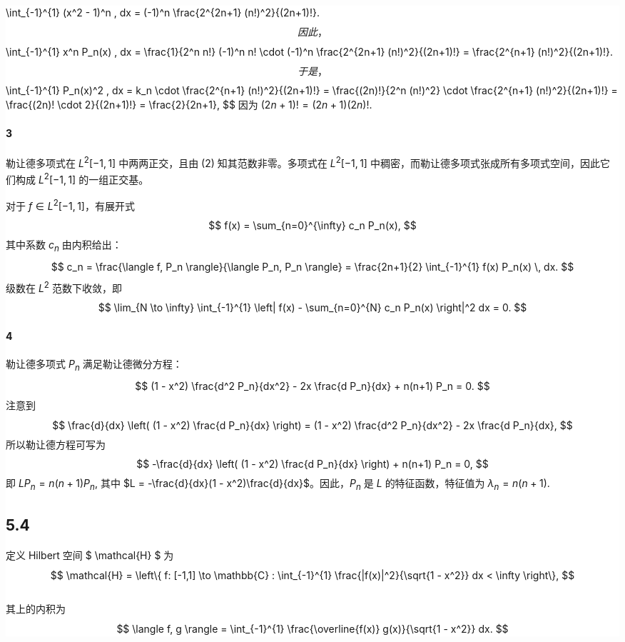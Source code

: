 \int_{-1}^{1} (x^2 - 1)^n \, dx = (-1)^n \frac{2^{2n+1} (n!)^2}{(2n+1)!}.
$$
因此，
$$
\int_{-1}^{1} x^n P_n(x) \, dx = \frac{1}{2^n n!} (-1)^n n! \cdot (-1)^n \frac{2^{2n+1} (n!)^2}{(2n+1)!} = \frac{2^{n+1} (n!)^2}{(2n+1)!}.
$$
于是，
$$
\int_{-1}^{1} P_n(x)^2 \, dx = k_n \cdot \frac{2^{n+1} (n!)^2}{(2n+1)!} = \frac{(2n)!}{2^n (n!)^2} \cdot \frac{2^{n+1} (n!)^2}{(2n+1)!} = \frac{(2n)! \cdot 2}{(2n+1)!} = \frac{2}{2n+1},
$$
因为 $(2n+1)! = (2n+1) (2n)!$.

#### 3

勒让德多项式在 $L^2[-1,1]$ 中两两正交，且由 (2) 知其范数非零。多项式在 $L^2[-1,1]$ 中稠密，而勒让德多项式张成所有多项式空间，因此它们构成 $L^2[-1,1]$ 的一组正交基。

对于 $f \in L^2[-1,1]$，有展开式
$$
f(x) = \sum_{n=0}^{\infty} c_n P_n(x),
$$
其中系数 $c_n$ 由内积给出：
$$
c_n = \frac{\langle f, P_n \rangle}{\langle P_n, P_n \rangle} = \frac{2n+1}{2} \int_{-1}^{1} f(x) P_n(x) \, dx.
$$
级数在 $L^2$ 范数下收敛，即
$$
\lim_{N \to \infty} \int_{-1}^{1} \left| f(x) - \sum_{n=0}^{N} c_n P_n(x) \right|^2 dx = 0.
$$

#### 4

勒让德多项式 $P_n$ 满足勒让德微分方程：
$$
(1 - x^2) \frac{d^2 P_n}{dx^2} - 2x \frac{d P_n}{dx} + n(n+1) P_n = 0.
$$
注意到
$$
\frac{d}{dx} \left( (1 - x^2) \frac{d P_n}{dx} \right) = (1 - x^2) \frac{d^2 P_n}{dx^2} - 2x \frac{d P_n}{dx},
$$
所以勒让德方程可写为
$$
-\frac{d}{dx} \left( (1 - x^2) \frac{d P_n}{dx} \right) + n(n+1) P_n = 0,
$$
即 $L P_n = n(n+1) P_n$, 其中 $L = -\frac{d}{dx}(1 - x^2)\frac{d}{dx}$。因此，$P_n$ 是 $L$ 的特征函数，特征值为 $\lambda_n = n(n+1)$.


## 5.4
定义 Hilbert 空间 $ \mathcal{H} $ 为  
$$
\mathcal{H} = \left\{ f: [-1,1] \to \mathbb{C} : \int_{-1}^{1} \frac{|f(x)|^2}{\sqrt{1 - x^2}} dx < \infty \right\},
$$  
其上的内积为  
$$
\langle f, g \rangle = \int_{-1}^{1} \frac{\overline{f(x)} g(x)}{\sqrt{1 - x^2}} dx.
$$
